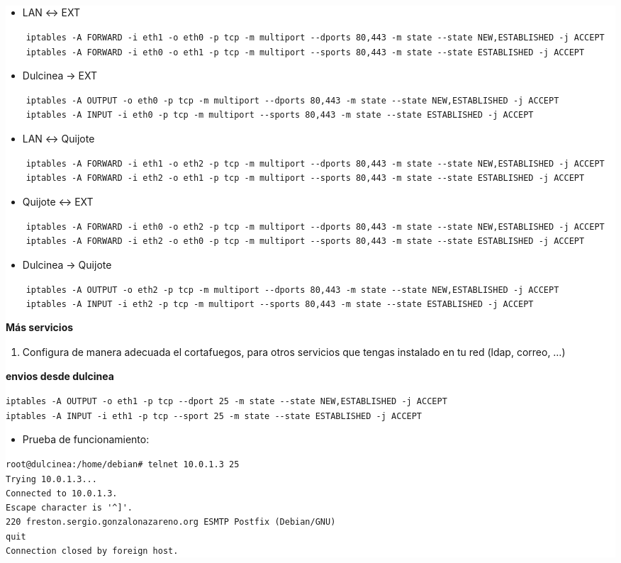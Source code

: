 * LAN ↔ EXT

~~~
	iptables -A FORWARD -i eth1 -o eth0 -p tcp -m multiport --dports 80,443 -m state --state NEW,ESTABLISHED -j ACCEPT
	iptables -A FORWARD -i eth0 -o eth1 -p tcp -m multiport --sports 80,443 -m state --state ESTABLISHED -j ACCEPT
~~~

* Dulcinea → EXT

~~~
	iptables -A OUTPUT -o eth0 -p tcp -m multiport --dports 80,443 -m state --state NEW,ESTABLISHED -j ACCEPT
	iptables -A INPUT -i eth0 -p tcp -m multiport --sports 80,443 -m state --state ESTABLISHED -j ACCEPT
~~~

* LAN ↔ Quijote

~~~
	iptables -A FORWARD -i eth1 -o eth2 -p tcp -m multiport --dports 80,443 -m state --state NEW,ESTABLISHED -j ACCEPT
	iptables -A FORWARD -i eth2 -o eth1 -p tcp -m multiport --sports 80,443 -m state --state ESTABLISHED -j ACCEPT
~~~

* Quijote ↔ EXT

~~~
	iptables -A FORWARD -i eth0 -o eth2 -p tcp -m multiport --dports 80,443 -m state --state NEW,ESTABLISHED -j ACCEPT
	iptables -A FORWARD -i eth2 -o eth0 -p tcp -m multiport --sports 80,443 -m state --state ESTABLISHED -j ACCEPT
~~~

* Dulcinea → Quijote

~~~
	iptables -A OUTPUT -o eth2 -p tcp -m multiport --dports 80,443 -m state --state NEW,ESTABLISHED -j ACCEPT
	iptables -A INPUT -i eth2 -p tcp -m multiport --sports 80,443 -m state --state ESTABLISHED -j ACCEPT
~~~

**Más servicios**

1. Configura de manera adecuada el cortafuegos, para otros servicios que tengas instalado en tu red (ldap, correo, …)
	
**envios desde dulcinea**

~~~
iptables -A OUTPUT -o eth1 -p tcp --dport 25 -m state --state NEW,ESTABLISHED -j ACCEPT
iptables -A INPUT -i eth1 -p tcp --sport 25 -m state --state ESTABLISHED -j ACCEPT
~~~

* Prueba de funcionamiento:

~~~
root@dulcinea:/home/debian# telnet 10.0.1.3 25
Trying 10.0.1.3...
Connected to 10.0.1.3.
Escape character is '^]'.
220 freston.sergio.gonzalonazareno.org ESMTP Postfix (Debian/GNU)
quit
Connection closed by foreign host.
~~~
